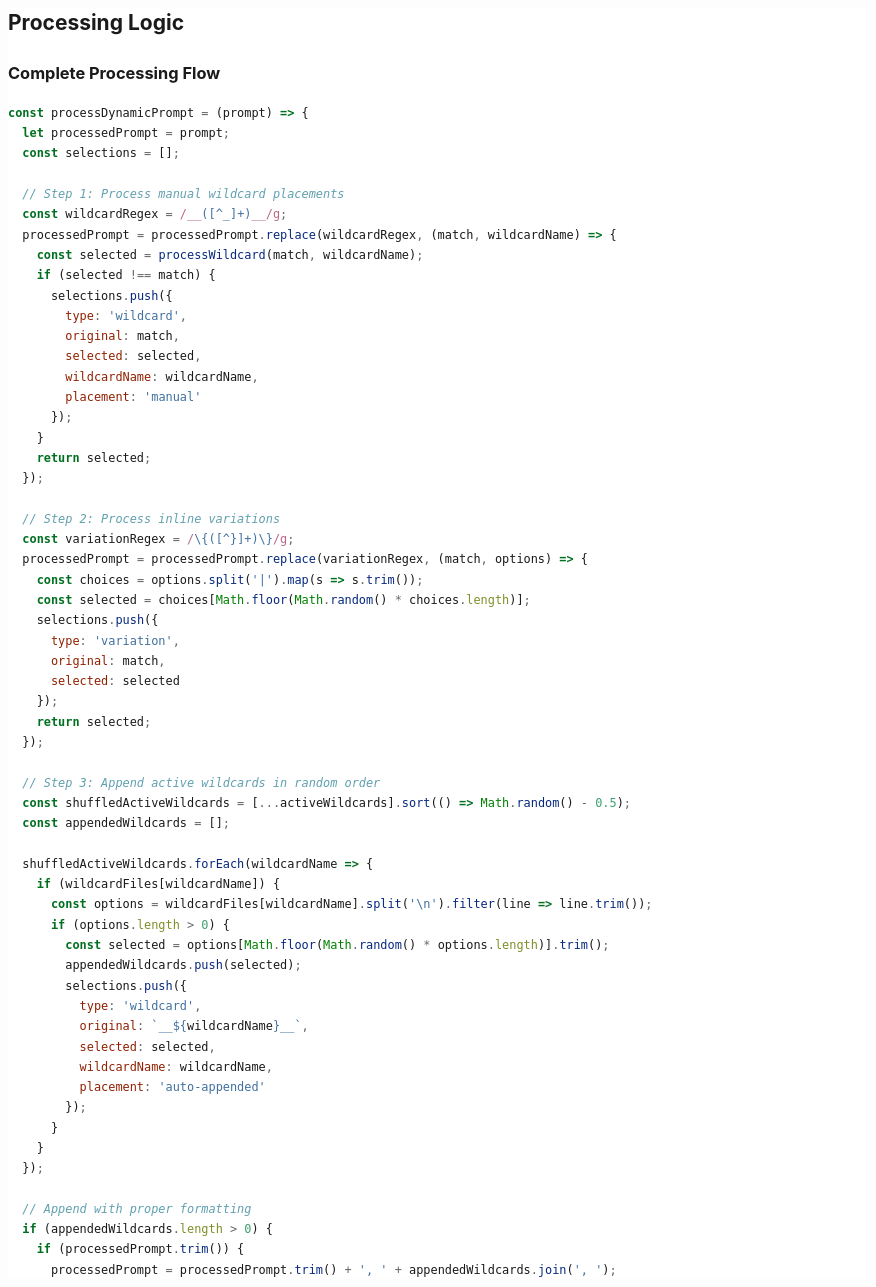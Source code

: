 ## Processing Logic

### Complete Processing Flow

```javascript
const processDynamicPrompt = (prompt) => {
  let processedPrompt = prompt;
  const selections = [];
  
  // Step 1: Process manual wildcard placements
  const wildcardRegex = /__([^_]+)__/g;
  processedPrompt = processedPrompt.replace(wildcardRegex, (match, wildcardName) => {
    const selected = processWildcard(match, wildcardName);
    if (selected !== match) {
      selections.push({
        type: 'wildcard',
        original: match,
        selected: selected,
        wildcardName: wildcardName,
        placement: 'manual'
      });
    }
    return selected;
  });
  
  // Step 2: Process inline variations
  const variationRegex = /\{([^}]+)\}/g;
  processedPrompt = processedPrompt.replace(variationRegex, (match, options) => {
    const choices = options.split('|').map(s => s.trim());
    const selected = choices[Math.floor(Math.random() * choices.length)];
    selections.push({
      type: 'variation',
      original: match,
      selected: selected
    });
    return selected;
  });
  
  // Step 3: Append active wildcards in random order
  const shuffledActiveWildcards = [...activeWildcards].sort(() => Math.random() - 0.5);
  const appendedWildcards = [];
  
  shuffledActiveWildcards.forEach(wildcardName => {
    if (wildcardFiles[wildcardName]) {
      const options = wildcardFiles[wildcardName].split('\n').filter(line => line.trim());
      if (options.length > 0) {
        const selected = options[Math.floor(Math.random() * options.length)].trim();
        appendedWildcards.push(selected);
        selections.push({
          type: 'wildcard',
          original: `__${wildcardName}__`,
          selected: selected,
          wildcardName: wildcardName,
          placement: 'auto-appended'
        });
      }
    }
  });
  
  // Append with proper formatting
  if (appendedWildcards.length > 0) {
    if (processedPrompt.trim()) {
      processedPrompt = processedPrompt.trim() + ', ' + appendedWildcards.join(', ');
```